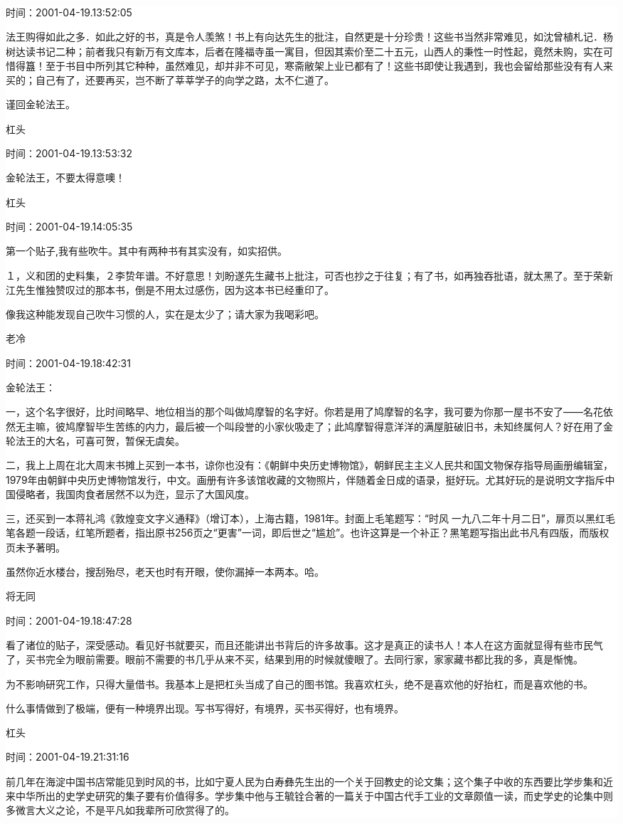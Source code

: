 时间：2001-04-19.13:52:05 

法王购得如此之多．如此之好的书，真是令人羡煞！书上有向达先生的批注，自然更是十分珍贵！这些书当然非常难见，如沈曾植札记．杨树达读书记二种；前者我只有新万有文库本，后者在隆福寺虽一寓目，但因其索价至二十五元，山西人的秉性一时性起，竟然未购，实在可惜得簋！至于书目中所列其它种种，虽然难见，却并非不可见，寒斋敝架上业已都有了！这些书即使让我遇到，我也会留给那些没有有人来买的；自己有了，还要再买，岂不断了莘莘学子的向学之路，太不仁道了。 

谨回金轮法王。 


杠头

时间：2001-04-19.13:53:32 

金轮法王，不要太得意噢！


杠头

时间：2001-04-19.14:05:35 

第一个贴子,我有些吹牛。其中有两种书有其实没有，如实招供。 

１，义和团的史料集，２李贽年谱。不好意思！刘盼遂先生藏书上批注，可否也抄之于往复；有了书，如再独吞批语，就太黑了。至于荣新江先生惟独赞叹过的那本书，倒是不用太过感伤，因为这本书已经重印了。　

像我这种能发现自己吹牛习惯的人，实在是太少了；请大家为我喝彩吧。 


老冷

时间：2001-04-19.18:42:31 

金轮法王： 

一，这个名字很好，比时间略早、地位相当的那个叫做鸠摩智的名字好。你若是用了鸠摩智的名字，我可要为你那一屋书不安了——名花依然无主嘛，彼鸠摩智毕生苦练的内力，最后被一个叫段誉的小家伙吸走了；此鸠摩智得意洋洋的满屋脏破旧书，未知终属何人？好在用了金轮法王的大名，可喜可贺，暂保无虞矣。 

二，我上上周在北大周末书摊上买到一本书，谅你也没有：《朝鲜中央历史博物馆》，朝鲜民主主义人民共和国文物保存指导局画册编辑室，1979年由朝鲜中央历史博物馆发行，中文。画册有许多该馆收藏的文物照片，伴随着金日成的语录，挺好玩。尤其好玩的是说明文字指斥中国侵略者，我国肉食者居然不以为迕，显示了大国风度。 

三，还买到一本蒋礼鸿《敦煌变文字义通释》（增订本），上海古籍，1981年。封面上毛笔题写：“时风 一九八二年十月二日”，扉页以黑红毛笔各题一段话，红笔所题者，指出原书256页之“更害”一词，即后世之“尴尬”。也许这算是一个补正？黑笔题写指出此书凡有四版，而版权页未予著明。 

虽然你近水楼台，搜刮殆尽，老天也时有开眼，使你漏掉一本两本。哈。


将无同

时间：2001-04-19.18:47:28 

看了诸位的贴子，深受感动。看见好书就要买，而且还能讲出书背后的许多故事。这才是真正的读书人！本人在这方面就显得有些市民气了，买书完全为眼前需要。眼前不需要的书几乎从来不买，结果到用的时候就傻眼了。去同行家，家家藏书都比我的多，真是惭愧。 

为不影响研究工作，只得大量借书。我基本上是把杠头当成了自己的图书馆。我喜欢杠头，绝不是喜欢他的好抬杠，而是喜欢他的书。 

什么事情做到了极端，便有一种境界出现。写书写得好，有境界，买书买得好，也有境界。


杠头

时间：2001-04-19.21:31:16 

前几年在海淀中国书店常能见到时风的书，比如宁夏人民为白寿彝先生出的一个关于回教史的论文集；这个集子中收的东西要比学步集和近来中华所出的史学史研究的集子要有价值得多。学步集中他与王毓铨合著的一篇关于中国古代手工业的文章颇值一读，而史学史的论集中则多微言大义之论，不是平凡如我辈所可欣赏得了的。

